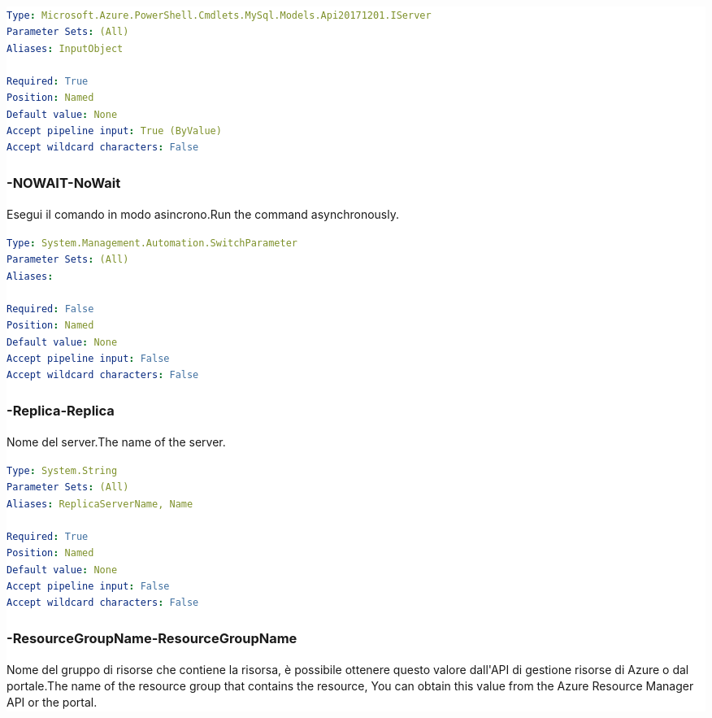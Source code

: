 ```yaml
Type: Microsoft.Azure.PowerShell.Cmdlets.MySql.Models.Api20171201.IServer
Parameter Sets: (All)
Aliases: InputObject

Required: True
Position: Named
Default value: None
Accept pipeline input: True (ByValue)
Accept wildcard characters: False
```

### <span data-ttu-id="ccc80-122">-NOWAIT</span><span class="sxs-lookup"><span data-stu-id="ccc80-122">-NoWait</span></span>
<span data-ttu-id="ccc80-123">Esegui il comando in modo asincrono.</span><span class="sxs-lookup"><span data-stu-id="ccc80-123">Run the command asynchronously.</span></span>

```yaml
Type: System.Management.Automation.SwitchParameter
Parameter Sets: (All)
Aliases:

Required: False
Position: Named
Default value: None
Accept pipeline input: False
Accept wildcard characters: False
```

### <span data-ttu-id="ccc80-124">-Replica</span><span class="sxs-lookup"><span data-stu-id="ccc80-124">-Replica</span></span>
<span data-ttu-id="ccc80-125">Nome del server.</span><span class="sxs-lookup"><span data-stu-id="ccc80-125">The name of the server.</span></span>

```yaml
Type: System.String
Parameter Sets: (All)
Aliases: ReplicaServerName, Name

Required: True
Position: Named
Default value: None
Accept pipeline input: False
Accept wildcard characters: False
```

### <span data-ttu-id="ccc80-126">-ResourceGroupName</span><span class="sxs-lookup"><span data-stu-id="ccc80-126">-ResourceGroupName</span></span>
<span data-ttu-id="ccc80-127">Nome del gruppo di risorse che contiene la risorsa, è possibile ottenere questo valore dall'API di gestione risorse di Azure o dal portale.</span><span class="sxs-lookup"><span data-stu-id="ccc80-127">The name of the resource group that contains the resource, You can obtain this value from the Azure Resource Manager API or the portal.</span></span>
